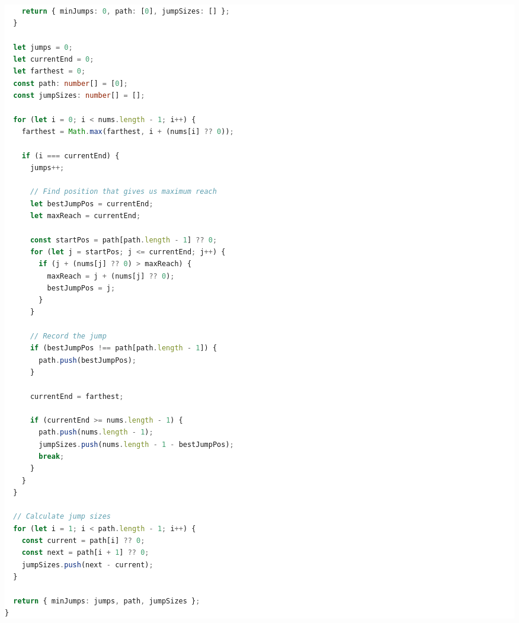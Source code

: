 ```typescript
    return { minJumps: 0, path: [0], jumpSizes: [] };
  }

  let jumps = 0;
  let currentEnd = 0;
  let farthest = 0;
  const path: number[] = [0];
  const jumpSizes: number[] = [];

  for (let i = 0; i < nums.length - 1; i++) {
    farthest = Math.max(farthest, i + (nums[i] ?? 0));

    if (i === currentEnd) {
      jumps++;

      // Find position that gives us maximum reach
      let bestJumpPos = currentEnd;
      let maxReach = currentEnd;

      const startPos = path[path.length - 1] ?? 0;
      for (let j = startPos; j <= currentEnd; j++) {
        if (j + (nums[j] ?? 0) > maxReach) {
          maxReach = j + (nums[j] ?? 0);
          bestJumpPos = j;
        }
      }

      // Record the jump
      if (bestJumpPos !== path[path.length - 1]) {
        path.push(bestJumpPos);
      }

      currentEnd = farthest;

      if (currentEnd >= nums.length - 1) {
        path.push(nums.length - 1);
        jumpSizes.push(nums.length - 1 - bestJumpPos);
        break;
      }
    }
  }

  // Calculate jump sizes
  for (let i = 1; i < path.length - 1; i++) {
    const current = path[i] ?? 0;
    const next = path[i + 1] ?? 0;
    jumpSizes.push(next - current);
  }

  return { minJumps: jumps, path, jumpSizes };
}
```
